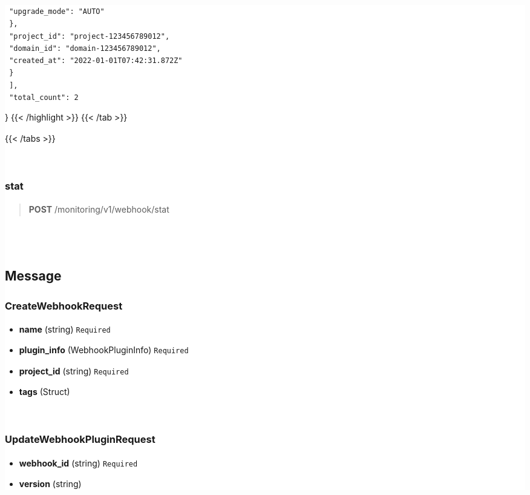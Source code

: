      "upgrade_mode": "AUTO"
     },
     "project_id": "project-123456789012",
     "domain_id": "domain-123456789012",
     "created_at": "2022-01-01T07:42:31.872Z"
     }
     ],
     "total_count": 2
}
{{< /highlight >}}
{{< /tab >}}


{{< /tabs >}}


    
<br>

### stat





> **POST** /monitoring/v1/webhook/stat
>






    


<br>
<br>

## Message



### CreateWebhookRequest
* **name** (string)   `Required` 

    
* **plugin_info** (WebhookPluginInfo)   `Required` 

    
* **project_id** (string)   `Required` 

    
* **tags** (Struct)  

    <br>

### UpdateWebhookPluginRequest
* **webhook_id** (string)   `Required` 

    
* **version** (string)  

    